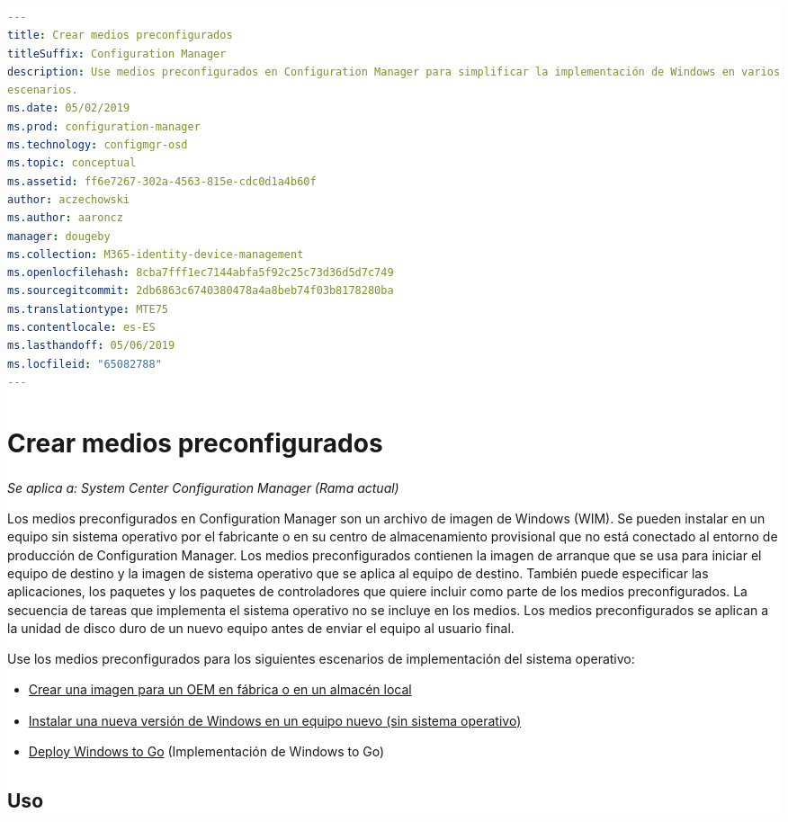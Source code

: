```yaml
---
title: Crear medios preconfigurados
titleSuffix: Configuration Manager
description: Use medios preconfigurados en Configuration Manager para simplificar la implementación de Windows en varios escenarios.
ms.date: 05/02/2019
ms.prod: configuration-manager
ms.technology: configmgr-osd
ms.topic: conceptual
ms.assetid: ff6e7267-302a-4563-815e-cdc0d1a4b60f
author: aczechowski
ms.author: aaroncz
manager: dougeby
ms.collection: M365-identity-device-management
ms.openlocfilehash: 8cba7fff1ec7144abfa5f92c25c73d36d5d7c749
ms.sourcegitcommit: 2db6863c6740380478a4a8beb74f03b8178280ba
ms.translationtype: MTE75
ms.contentlocale: es-ES
ms.lasthandoff: 05/06/2019
ms.locfileid: "65082788"
---
```

# <a name="create-prestaged-media"></a>Crear medios preconfigurados

*Se aplica a: System Center Configuration Manager (Rama actual)*

Los medios preconfigurados en Configuration Manager son un archivo de imagen de Windows (WIM). Se pueden instalar en un equipo sin sistema operativo por el fabricante o en su centro de almacenamiento provisional que no está conectado al entorno de producción de Configuration Manager. Los medios preconfigurados contienen la imagen de arranque que se usa para iniciar el equipo de destino y la imagen de sistema operativo que se aplica al equipo de destino. También puede especificar las aplicaciones, los paquetes y los paquetes de controladores que quiere incluir como parte de los medios preconfigurados. La secuencia de tareas que implementa el sistema operativo no se incluye en los medios. Los medios preconfigurados se aplican a la unidad de disco duro de un nuevo equipo antes de enviar el equipo al usuario final.

Use los medios preconfigurados para los siguientes escenarios de implementación del sistema operativo:  

- [Crear una imagen para un OEM en fábrica o en un almacén local](/sccm/osd/deploy-use/create-an-image-for-an-oem-in-factory-or-a-local-depot)  

- [Instalar una nueva versión de Windows en un equipo nuevo (sin sistema operativo)](/sccm/osd/deploy-use/install-new-windows-version-new-computer-bare-metal)  

- [Deploy Windows to Go](/sccm/osd/deploy-use/deploy-windows-to-go) (Implementación de Windows to Go)  


## <a name="usage"></a>Uso
